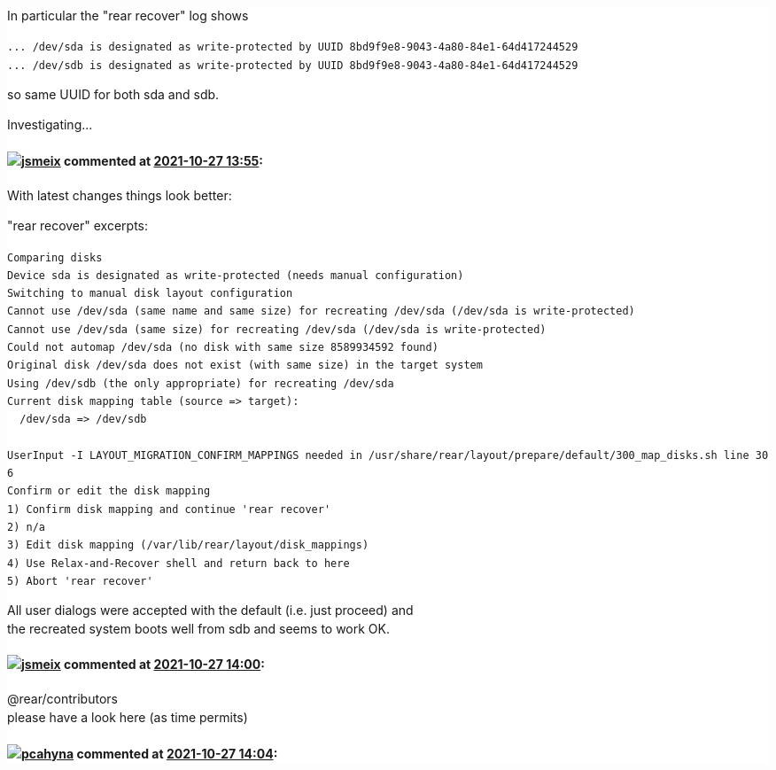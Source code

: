 In particular the "rear recover" log shows

    ... /dev/sda is designated as write-protected by UUID 8bd9f9e8-9043-4a80-84e1-64d417244529
    ... /dev/sdb is designated as write-protected by UUID 8bd9f9e8-9043-4a80-84e1-64d417244529

so same UUID for both sda and sdb.

Investigating...

#### <img src="https://avatars.githubusercontent.com/u/1788608?u=925fc54e2ce01551392622446ece427f51e2f0ce&v=4" width="50">[jsmeix](https://github.com/jsmeix) commented at [2021-10-27 13:55](https://github.com/rear/rear/pull/2703#issuecomment-952955861):

With latest changes things look better:

"rear recover" excerpts:

    Comparing disks
    Device sda is designated as write-protected (needs manual configuration)
    Switching to manual disk layout configuration
    Cannot use /dev/sda (same name and same size) for recreating /dev/sda (/dev/sda is write-protected)
    Cannot use /dev/sda (same size) for recreating /dev/sda (/dev/sda is write-protected)
    Could not automap /dev/sda (no disk with same size 8589934592 found)
    Original disk /dev/sda does not exist (with same size) in the target system
    Using /dev/sdb (the only appropriate) for recreating /dev/sda
    Current disk mapping table (source => target):
      /dev/sda => /dev/sdb

    UserInput -I LAYOUT_MIGRATION_CONFIRM_MAPPINGS needed in /usr/share/rear/layout/prepare/default/300_map_disks.sh line 306
    Confirm or edit the disk mapping
    1) Confirm disk mapping and continue 'rear recover'
    2) n/a
    3) Edit disk mapping (/var/lib/rear/layout/disk_mappings)
    4) Use Relax-and-Recover shell and return back to here
    5) Abort 'rear recover'

All user dialogs were accepted with the default (i.e. just proceed)
and  
the recreated system boots well from sdb and seems to work OK.

#### <img src="https://avatars.githubusercontent.com/u/1788608?u=925fc54e2ce01551392622446ece427f51e2f0ce&v=4" width="50">[jsmeix](https://github.com/jsmeix) commented at [2021-10-27 14:00](https://github.com/rear/rear/pull/2703#issuecomment-952960900):

@rear/contributors  
please have a look here (as time permits)

#### <img src="https://avatars.githubusercontent.com/u/26300485?u=9105d243bc9f7ade463a3e52e8dd13fa67837158&v=4" width="50">[pcahyna](https://github.com/pcahyna) commented at [2021-10-27 14:04](https://github.com/rear/rear/pull/2703#issuecomment-952965032):
